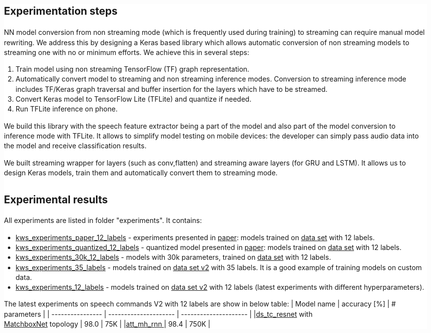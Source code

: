 ## Experimentation steps
NN model conversion from non streaming mode (which is frequently
used during training) to streaming can require manual model rewriting.
We address this by designing a Keras based library which allows
automatic conversion of non streaming models to streaming one with no
or minimum efforts. We achieve this in several steps:

1. Train model using non streaming TensorFlow (TF) graph representation.
2. Automatically convert model to streaming and non streaming inference modes.
Conversion to streaming inference mode includes TF/Keras graph traversal and
buffer insertion for the layers which have to be streamed.
3. Convert Keras model to TensorFlow Lite (TFLite) and quantize if needed.
4. Run TFLite inference on phone.

We build this library with the speech feature extractor being a part of the model
and also part of the model conversion to inference mode with TFLite.
It allows to simplify model testing on mobile devices: the developer can simply pass
audio data into the model and receive classification results.

We built streaming wrapper for layers (such as conv,flatten) and
streaming aware layers (for GRU and LSTM).
It allows us to design Keras models, train them and automatically convert them
to streaming mode.

## Experimental results

All experiments are listed in folder "experiments". It contains:
* [kws_experiments_paper_12_labels](https://github.com/google-research/google-research/blob/master/kws_streaming/experiments/kws_experiments_paper_12_labels.md) - experiments presented in [paper](https://arxiv.org/abs/2005.06720): models trained on [data set](https://arxiv.org/pdf/1804.03209.pdf) with 12 labels.
* [kws_experiments_quantized_12_labels](https://github.com/google-research/google-research/blob/master/kws_streaming/experiments/kws_experiments_quantized_12_labels.md) - quantized model presented in [paper](https://arxiv.org/abs/2005.06720): models trained on [data set](https://arxiv.org/pdf/1804.03209.pdf) with 12 labels.
* [kws_experiments_30k_12_labels](https://github.com/google-research/google-research/blob/master/kws_streaming/experiments/kws_experiments_30k_12_labels.md) - models with 30k parameters, trained on [data set](https://arxiv.org/pdf/1804.03209.pdf) with 12 labels.
* [kws_experiments_35_labels](https://github.com/google-research/google-research/blob/master/kws_streaming/experiments/kws_experiments_35_labels.md) - models trained on [data set v2](https://arxiv.org/pdf/1804.03209.pdf) with 35 labels. It is a good example of training models on custom data.
* [kws_experiments_12_labels](https://github.com/google-research/google-research/blob/master/kws_streaming/experiments/kws_experiments_12_labels.md) - models trained on [data set v2](https://arxiv.org/pdf/1804.03209.pdf) with 12 labels (latest experiments with different hyperparameters).

The latest experiments on speech commands V2 with 12 labels are show in below table:
|  Model name      | accuracy [%]  | # parameters |
| ---------------- | --------------------- | --------------------- |
|[ds_tc_resnet](https://github.com/google-research/google-research/blob/master/kws_streaming/experiments/kws_experiments_12_labels.md) with <br> [MatchboxNet](https://arxiv.org/abs/2004.08531) topology | 98.0      | 75K      |
|[att_mh_rnn ](https://github.com/google-research/google-research/blob/master/kws_streaming/experiments/kws_experiments_12_labels.md)| 98.4  |   750K     |
